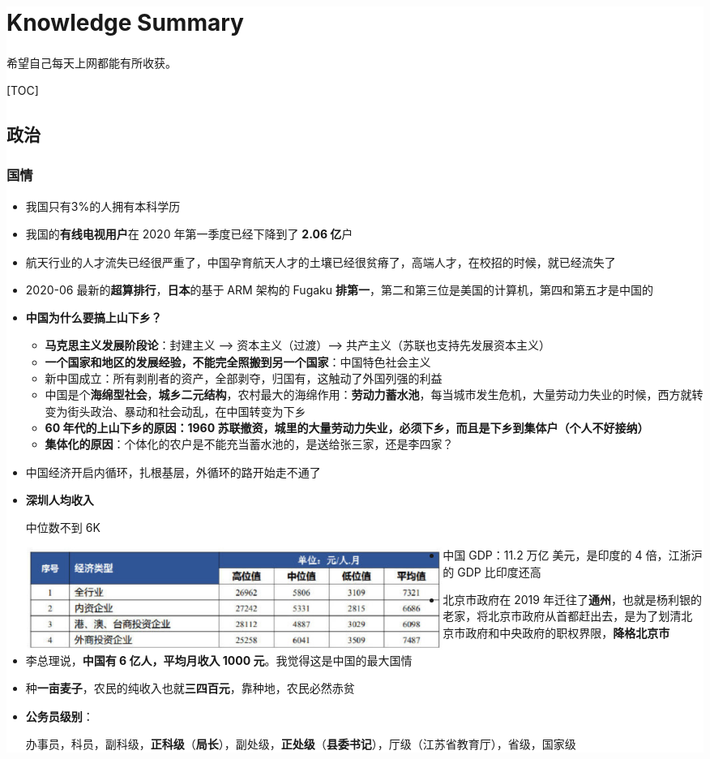 # Knowledge Summary

希望自己每天上网都能有所收获。

[TOC]

## 政治

### 国情

*  我国只有3%的人拥有本科学历

* 我国的**有线电视用户**在 2020 年第一季度已经下降到了 **2.06 亿**户

* 航天行业的人才流失已经很严重了，中国孕育航天人才的土壤已经很贫瘠了，高端人才，在校招的时候，就已经流失了

* 2020-06 最新的**超算排行**，**日本**的基于 ARM 架构的 Fugaku **排第一**，第二和第三位是美国的计算机，第四和第五才是中国的

* **中国为什么要搞上山下乡？**

  * **马克思主义发展阶段论**：封建主义 —> 资本主义（过渡）—> 共产主义（苏联也支持先发展资本主义）
  * **一个国家和地区的发展经验，不能完全照搬到另一个国家**：中国特色社会主义
  * 新中国成立：所有剥削者的资产，全部剥夺，归国有，这触动了外国列强的利益
  * 中国是个**海绵型社会**，**城乡二元结构**，农村最大的海绵作用：**劳动力蓄水池**，每当城市发生危机，大量劳动力失业的时候，西方就转变为街头政治、暴动和社会动乱，在中国转变为下乡
  * **60 年代的上山下乡的原因：1960 苏联撤资，城里的大量劳动力失业，必须下乡，而且是下乡到集体户（个人不好接纳）**
  * **集体化的原因**：个体化的农户是不能充当蓄水池的，是送给张三家，还是李四家？

* 中国经济开启内循环，扎根基层，外循环的路开始走不通了

* **深圳人均收入**

  中位数不到 6K

  <img align='left' src="assets/image-20201011110701167.png" alt="image-20201011110701167" style="zoom:70%;" />

* 中国 GDP：11.2 万亿 美元，是印度的 4 倍，江浙沪的 GDP 比印度还高

* 北京市政府在 2019 年迁往了**通州**，也就是杨利银的老家，将北京市政府从首都赶出去，是为了划清北京市政府和中央政府的职权界限，**降格北京市**

* 李总理说，**中国有 6 亿人，平均月收入 1000 元**。我觉得这是中国的最大国情

* 种**一亩麦子**，农民的纯收入也就**三四百元**，靠种地，农民必然赤贫

* **公务员级别**：

  办事员，科员，副科级，**正科级**（**局长**），副处级，**正处级**（**县委书记**），厅级（江苏省教育厅），省级，国家级
